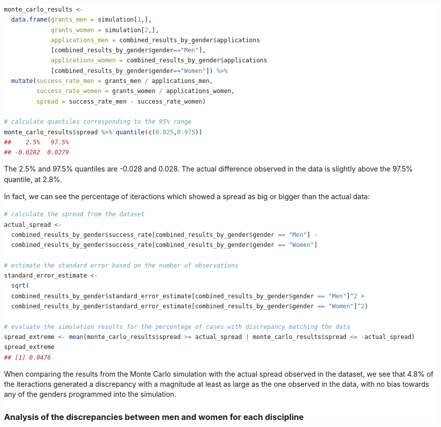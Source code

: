 ``` r
monte_carlo_results <-
  data.frame(grants_men = simulation[1,],
             grants_women = simulation[2,],
             applications_men = combined_results_by_gender$applications
             [combined_results_by_gender$gender=="Men"],
             applications_women = combined_results_by_gender$applications
             [combined_results_by_gender$gender=="Women"]) %>%
  mutate(success_rate_men = grants_men / applications_men,
         success_rate_women = grants_women / applications_women,
         spread = success_rate_men - success_rate_women)

# calculate quantiles corresponding to the 95% range
monte_carlo_results$spread %>% quantile(c(0.025,0.975))
##    2.5%   97.5% 
## -0.0282  0.0279
```

The 2.5% and 97.5% quantiles are -0.028 and 0.028. The actual difference
observed in the data is slightly above the 97.5% quantile, at 2.8%.

In fact, we can see the percentage of iteractions which showed a spread
as big or bigger than the actual data:

``` r
# calculate the spread from the dataset
actual_spread <-
  combined_results_by_gender$success_rate[combined_results_by_gender$gender == "Men"] - 
  combined_results_by_gender$success_rate[combined_results_by_gender$gender == "Women"]

# estimate the standard error based on the number of observations
standard_error_estimate <-
  sqrt(
  combined_results_by_gender$standard_error_estimate[combined_results_by_gender$gender == "Men"]^2 +
  combined_results_by_gender$standard_error_estimate[combined_results_by_gender$gender == "Women"]^2)
  
# evaluate the simulation results for the percentage of cases with discrepancy matching the data
spread_extreme <- mean(monte_carlo_results$spread >= actual_spread | monte_carlo_results$spread <= -actual_spread)
spread_extreme
## [1] 0.0476
```

When comparing the results from the Monte Carlo simulation with the
actual spread observed in the dataset, we see that 4.8% of the
iteractions generated a discrepancy with a magnitude at least as large
as the one observed in the data, with no bias towards any of the genders
programmed into the simulation.

### Analysis of the discrepancies between men and women for each discipline
